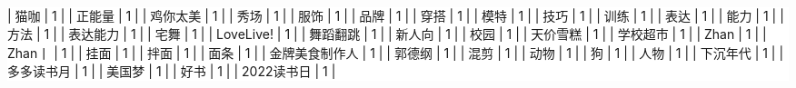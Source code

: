 | 猫咖 | 1 |
| 正能量 | 1 |
| 鸡你太美 | 1 |
| 秀场 | 1 |
| 服饰 | 1 |
| 品牌 | 1 |
| 穿搭 | 1 |
| 模特 | 1 |
| 技巧 | 1 |
| 训练 | 1 |
| 表达 | 1 |
| 能力 | 1 |
| 方法 | 1 |
| 表达能力 | 1 |
| 宅舞 | 1 |
| LoveLive! | 1 |
| 舞蹈翻跳 | 1 |
| 新人向 | 1 |
| 校园 | 1 |
| 天价雪糕 | 1 |
| 学校超市 | 1 |
| Zhan | 1 |
| Zhan丨 | 1 |
| 挂面 | 1 |
| 拌面 | 1 |
| 面条 | 1 |
| 金牌美食制作人 | 1 |
| 郭德纲 | 1 |
| 混剪 | 1 |
| 动物 | 1 |
| 狗 | 1 |
| 人物 | 1 |
| 下沉年代 | 1 |
| 多多读书月 | 1 |
| 美国梦 | 1 |
| 好书 | 1 |
| 2022读书日 | 1 |